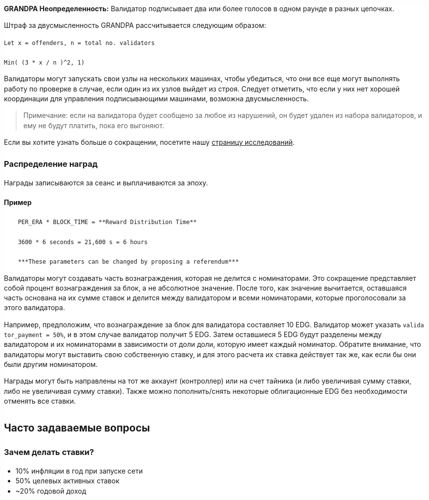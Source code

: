 **GRANDPA Неопределенность:**
Валидатор подписывает два или более голосов в одном раунде в разных цепочках.

Штраф за двусмысленность GRANDPA рассчитывается следующим образом:

```
Let x = offenders, n = total no. validators

Min( (3 * x / n )^2, 1)
```

Валидаторы могут запускать свои узлы на нескольких машинах, чтобы убедиться, что они все еще могут выполнять работу по проверке в случае, если один из их узлов выйдет из строя. Следует отметить, что если у них нет хорошей координации для управления подписывающими машинами, возможна двусмысленность.

> Примечание: если на валидатора будет сообщено за любое из нарушений, он будет удален из набора валидаторов, и ему не будут платить, пока его выгоняют.

Если вы хотите узнать больше о сокращении, посетите нашу [страницу исследований](https://research.web3.foundation/en/latest/polkadot/slashing/amounts.html).

### Распределение наград

Награды записываются за сеанс и выплачиваются за эпоху.

#### Пример

```
    PER_ERA * BLOCK_TIME = **Reward Distribution Time**

    3600 * 6 seconds = 21,600 s = 6 hours

    ***These parameters can be changed by proposing a referendum***
```

Валидаторы могут создавать часть вознаграждения, которая не делится с номинаторами. Это сокращение представляет собой процент вознаграждения за блок, а не абсолютное значение. После того, как значение вычитается, оставшаяся часть основана на их сумме ставок и делится между валидатором и всеми номинаторами, которые проголосовали за этого валидатора.

Например, предположим, что вознаграждение за блок для валидатора составляет 10 EDG. Валидатор может указать `validator_payment = 50%`, и в этом случае валидатор получит 5 EDG. Затем оставшиеся 5 EDG будут разделены между валидатором и их номинаторами в зависимости от доли доли, которую имеет каждый номинатор. Обратите внимание, что валидаторы могут выставить свою собственную ставку, и для этого расчета их ставка действует так же, как если бы они были другим номинатором.

Награды могут быть направлены на тот же аккаунт \(контроллер\) или на счет тайника \(и либо увеличивая сумму ставки, либо не увеличивая сумму ставки\). Также можно пополнить/снять некоторые облигационные EDG без необходимости отменять все ставки.

## Часто задаваемые вопросы

### Зачем делать ставки?

- 10% инфляции в год при запуске сети
- 50% целевых активных ставок
- ~20% годовой доход
